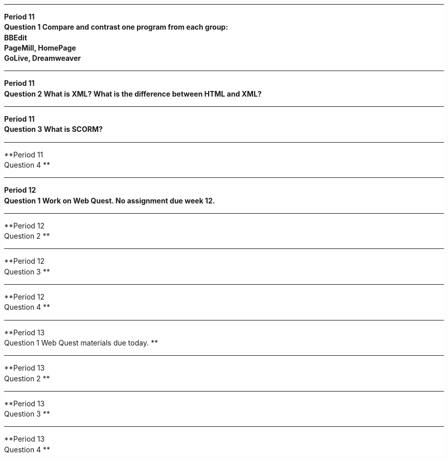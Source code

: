 * * *

**Period 11  
Question 1 Compare and contrast one program from each group:  
 BBEdit  
 PageMill, HomePage  
 GoLive, Dreamweaver**

* * *

**Period 11  
Question 2 What is XML? What is the difference between HTML and XML?**

* * *

**Period 11  
Question 3 What is SCORM?**

* * *

**Period 11  
Question 4 **

* * *

**Period 12  
Question 1 Work on Web Quest. No assignment due week 12.**

* * *

**Period 12  
Question 2 **

* * *

**Period 12  
Question 3 **

* * *

**Period 12  
Question 4 **

* * *

**Period 13  
Question 1 Web Quest materials due today. **

* * *

**Period 13  
Question 2 **

* * *

**Period 13  
Question 3 **

* * *

**Period 13  
Question 4 **
